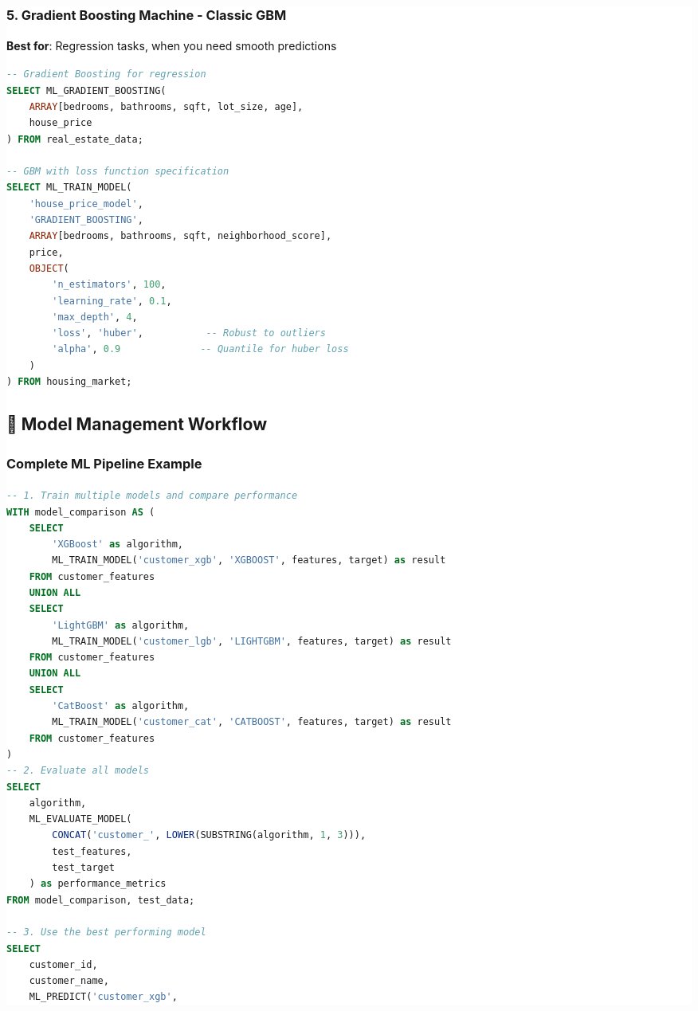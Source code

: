### 5. **Gradient Boosting Machine** - Classic GBM

**Best for**: Regression tasks, when you need smooth predictions

```sql
-- Gradient Boosting for regression
SELECT ML_GRADIENT_BOOSTING(
    ARRAY[bedrooms, bathrooms, sqft, lot_size, age],
    house_price
) FROM real_estate_data;

-- GBM with loss function specification
SELECT ML_TRAIN_MODEL(
    'house_price_model',
    'GRADIENT_BOOSTING',
    ARRAY[bedrooms, bathrooms, sqft, neighborhood_score],
    price,
    OBJECT(
        'n_estimators', 100,
        'learning_rate', 0.1,
        'max_depth', 4,
        'loss', 'huber',           -- Robust to outliers
        'alpha', 0.9              -- Quantile for huber loss
    )
) FROM housing_market;
```

## 🔄 **Model Management Workflow**

### Complete ML Pipeline Example

```sql
-- 1. Train multiple models and compare performance
WITH model_comparison AS (
    SELECT 
        'XGBoost' as algorithm,
        ML_TRAIN_MODEL('customer_xgb', 'XGBOOST', features, target) as result
    FROM customer_features
    UNION ALL
    SELECT 
        'LightGBM' as algorithm,
        ML_TRAIN_MODEL('customer_lgb', 'LIGHTGBM', features, target) as result
    FROM customer_features
    UNION ALL
    SELECT 
        'CatBoost' as algorithm,
        ML_TRAIN_MODEL('customer_cat', 'CATBOOST', features, target) as result
    FROM customer_features
)
-- 2. Evaluate all models
SELECT 
    algorithm,
    ML_EVALUATE_MODEL(
        CONCAT('customer_', LOWER(SUBSTRING(algorithm, 1, 3))), 
        test_features, 
        test_target
    ) as performance_metrics
FROM model_comparison, test_data;

-- 3. Use the best performing model
SELECT 
    customer_id,
    customer_name,
    ML_PREDICT('customer_xgb', 
```